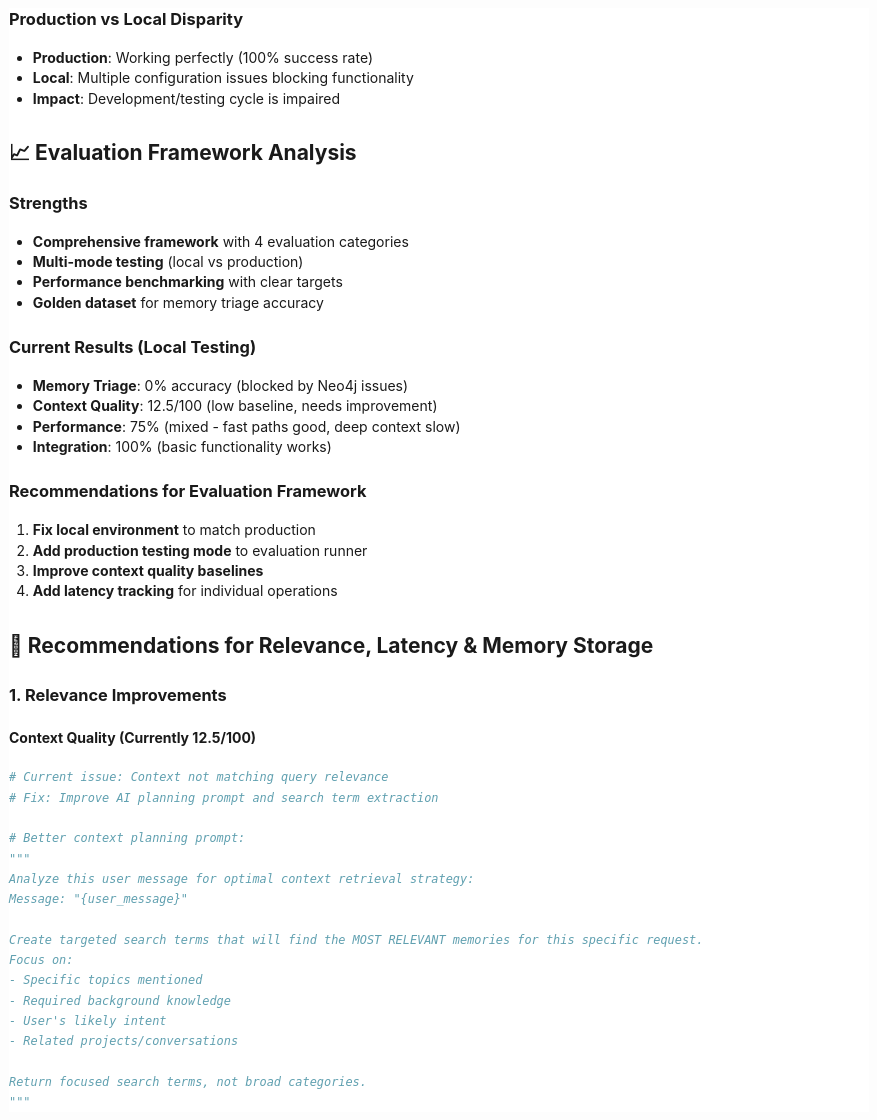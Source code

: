 ### Production vs Local Disparity
- **Production**: Working perfectly (100% success rate)
- **Local**: Multiple configuration issues blocking functionality
- **Impact**: Development/testing cycle is impaired

## 📈 Evaluation Framework Analysis

### Strengths
- **Comprehensive framework** with 4 evaluation categories
- **Multi-mode testing** (local vs production)
- **Performance benchmarking** with clear targets
- **Golden dataset** for memory triage accuracy

### Current Results (Local Testing)
- **Memory Triage**: 0% accuracy (blocked by Neo4j issues)
- **Context Quality**: 12.5/100 (low baseline, needs improvement)
- **Performance**: 75% (mixed - fast paths good, deep context slow)
- **Integration**: 100% (basic functionality works)

### Recommendations for Evaluation Framework
1. **Fix local environment** to match production
2. **Add production testing mode** to evaluation runner
3. **Improve context quality baselines** 
4. **Add latency tracking** for individual operations

## 🎯 Recommendations for Relevance, Latency & Memory Storage

### 1. **Relevance Improvements**

#### Context Quality (Currently 12.5/100)
```python
# Current issue: Context not matching query relevance
# Fix: Improve AI planning prompt and search term extraction

# Better context planning prompt:
"""
Analyze this user message for optimal context retrieval strategy:
Message: "{user_message}"

Create targeted search terms that will find the MOST RELEVANT memories for this specific request.
Focus on:
- Specific topics mentioned 
- Required background knowledge
- User's likely intent
- Related projects/conversations

Return focused search terms, not broad categories.
"""
```
